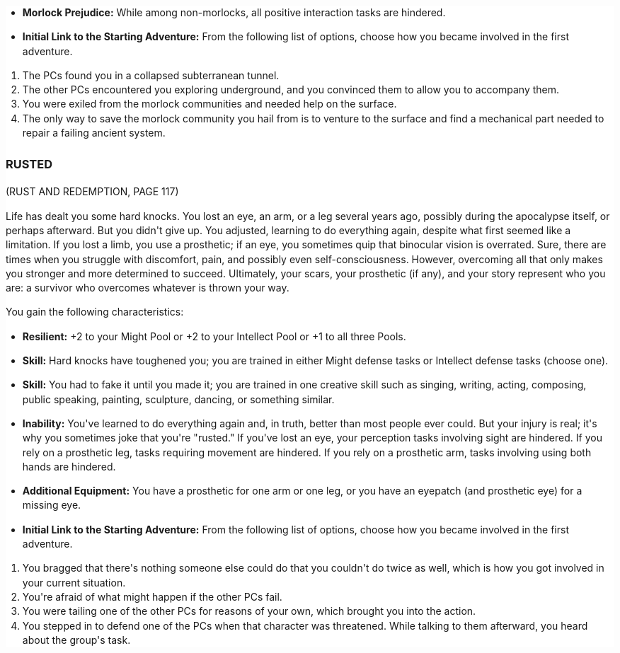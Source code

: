 - **Morlock Prejudice:** While among non-morlocks, all positive interaction tasks are hindered.
    
- **Initial Link to the Starting Adventure:** From the following list of options, choose how you became involved in the first adventure.
    

1. The PCs found you in a collapsed subterranean tunnel.
2. The other PCs encountered you exploring underground, and you convinced them to allow you to accompany them.
3. You were exiled from the morlock communities and needed help on the surface.
4. The only way to save the morlock community you hail from is to venture to the surface and find a mechanical part needed to repair a failing ancient system.

### RUSTED

(RUST AND REDEMPTION, PAGE 117)

Life has dealt you some hard knocks. You lost an eye, an arm, or a leg several years ago, possibly during the apocalypse itself, or perhaps afterward. But you didn't give up. You adjusted, learning to do everything again, despite what first seemed like a limitation. If you lost a limb, you use a prosthetic; if an eye, you sometimes quip that binocular vision is overrated. Sure, there are times when you struggle with discomfort, pain, and possibly even self-consciousness. However, overcoming all that only makes you stronger and more determined to succeed. Ultimately, your scars, your prosthetic (if any), and your story represent who you are: a survivor who overcomes whatever is thrown your way.

You gain the following characteristics:

- **Resilient:** +2 to your Might Pool or +2 to your Intellect Pool or +1 to all three Pools.
    
- **Skill:** Hard knocks have toughened you; you are trained in either Might defense tasks or Intellect defense tasks (choose one).
    
- **Skill:** You had to fake it until you made it; you are trained in one creative skill such as singing, writing, acting, composing, public speaking, painting, sculpture, dancing, or something similar.
    
- **Inability:** You've learned to do everything again and, in truth, better than most people ever could. But your injury is real; it's why you sometimes joke that you're "rusted." If you've lost an eye, your perception tasks involving sight are hindered. If you rely on a prosthetic leg, tasks requiring movement are hindered. If you rely on a prosthetic arm, tasks involving using both hands are hindered.
    
- **Additional Equipment:** You have a prosthetic for one arm or one leg, or you have an eyepatch (and prosthetic eye) for a missing eye.
    
- **Initial Link to the Starting Adventure:** From the following list of options, choose how you became involved in the first adventure.
    

1. You bragged that there's nothing someone else could do that you couldn't do twice as well, which is how you got involved in your current situation.
2. You're afraid of what might happen if the other PCs fail.
3. You were tailing one of the other PCs for reasons of your own, which brought you into the action.
4. You stepped in to defend one of the PCs when that character was threatened. While talking to them afterward, you heard about the group's task.
